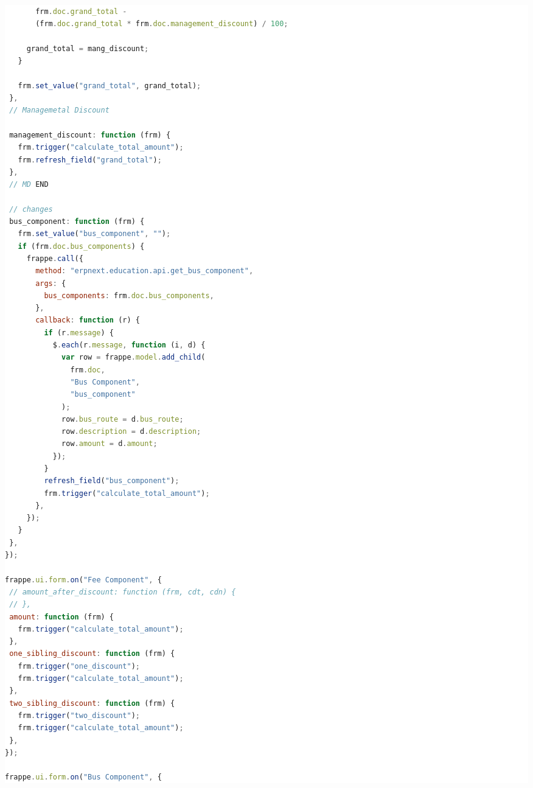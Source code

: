  ```js
        frm.doc.grand_total -
        (frm.doc.grand_total * frm.doc.management_discount) / 100;

      grand_total = mang_discount;
    }

    frm.set_value("grand_total", grand_total);
  },
  // Managemetal Discount

  management_discount: function (frm) {
    frm.trigger("calculate_total_amount");
    frm.refresh_field("grand_total");
  },
  // MD END

  // changes
  bus_component: function (frm) {
    frm.set_value("bus_component", "");
    if (frm.doc.bus_components) {
      frappe.call({
        method: "erpnext.education.api.get_bus_component",
        args: {
          bus_components: frm.doc.bus_components,
        },
        callback: function (r) {
          if (r.message) {
            $.each(r.message, function (i, d) {
              var row = frappe.model.add_child(
                frm.doc,
                "Bus Component",
                "bus_component"
              );
              row.bus_route = d.bus_route;
              row.description = d.description;
              row.amount = d.amount;
            });
          }
          refresh_field("bus_component");
          frm.trigger("calculate_total_amount");
        },
      });
    }
  },
});

frappe.ui.form.on("Fee Component", {
  // amount_after_discount: function (frm, cdt, cdn) {
  // },
  amount: function (frm) {
    frm.trigger("calculate_total_amount");
  },
  one_sibling_discount: function (frm) {
    frm.trigger("one_discount");
    frm.trigger("calculate_total_amount");
  },
  two_sibling_discount: function (frm) {
    frm.trigger("two_discount");
    frm.trigger("calculate_total_amount");
  },
});

frappe.ui.form.on("Bus Component", {
 ```